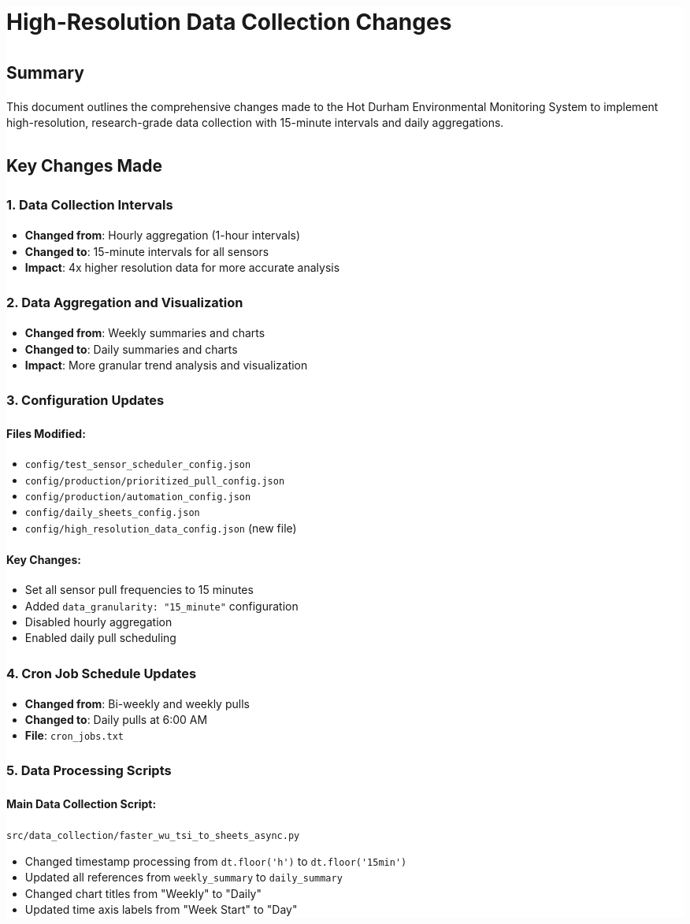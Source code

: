 # High-Resolution Data Collection Changes

## Summary
This document outlines the comprehensive changes made to the Hot Durham Environmental Monitoring System to implement high-resolution, research-grade data collection with 15-minute intervals and daily aggregations.

## Key Changes Made

### 1. Data Collection Intervals
- **Changed from**: Hourly aggregation (1-hour intervals)
- **Changed to**: 15-minute intervals for all sensors
- **Impact**: 4x higher resolution data for more accurate analysis

### 2. Data Aggregation and Visualization
- **Changed from**: Weekly summaries and charts
- **Changed to**: Daily summaries and charts
- **Impact**: More granular trend analysis and visualization

### 3. Configuration Updates

#### Files Modified:
- `config/test_sensor_scheduler_config.json`
- `config/production/prioritized_pull_config.json`
- `config/production/automation_config.json`
- `config/daily_sheets_config.json`
- `config/high_resolution_data_config.json` (new file)

#### Key Changes:
- Set all sensor pull frequencies to 15 minutes
- Added `data_granularity: "15_minute"` configuration
- Disabled hourly aggregation
- Enabled daily pull scheduling

### 4. Cron Job Schedule Updates
- **Changed from**: Bi-weekly and weekly pulls
- **Changed to**: Daily pulls at 6:00 AM
- **File**: `cron_jobs.txt`

### 5. Data Processing Scripts

#### Main Data Collection Script:
`src/data_collection/faster_wu_tsi_to_sheets_async.py`
- Changed timestamp processing from `dt.floor('h')` to `dt.floor('15min')`
- Updated all references from `weekly_summary` to `daily_summary`
- Changed chart titles from "Weekly" to "Daily"
- Updated time axis labels from "Week Start" to "Day"
